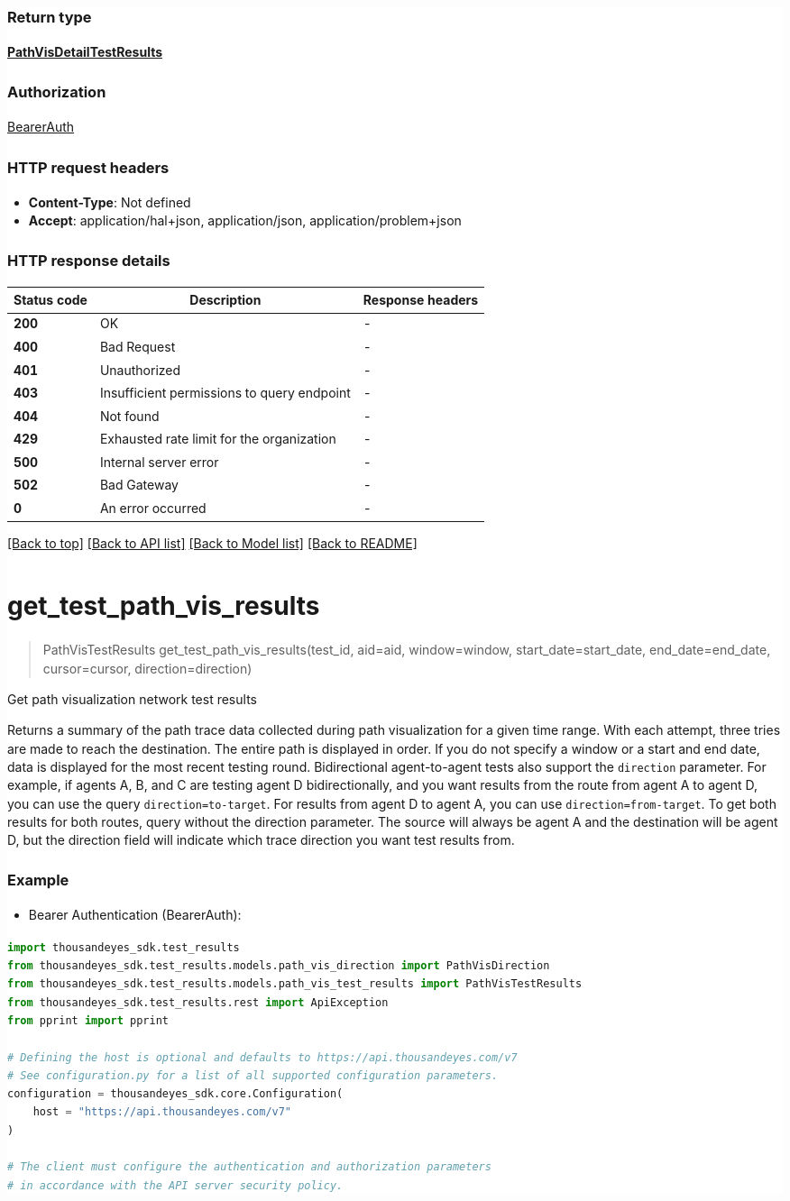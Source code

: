 ### Return type

[**PathVisDetailTestResults**](PathVisDetailTestResults.md)

### Authorization

[BearerAuth](../README.md#BearerAuth)

### HTTP request headers

 - **Content-Type**: Not defined
 - **Accept**: application/hal+json, application/json, application/problem+json

### HTTP response details

| Status code | Description | Response headers |
|-------------|-------------|------------------|
**200** | OK |  -  |
**400** | Bad Request |  -  |
**401** | Unauthorized |  -  |
**403** | Insufficient permissions to query endpoint |  -  |
**404** | Not found |  -  |
**429** | Exhausted rate limit for the organization |  -  |
**500** | Internal server error |  -  |
**502** | Bad Gateway |  -  |
**0** | An error occurred |  -  |

[[Back to top]](#) [[Back to API list]](../README.md#documentation-for-api-endpoints) [[Back to Model list]](../README.md#documentation-for-models) [[Back to README]](../README.md)

# **get_test_path_vis_results**
> PathVisTestResults get_test_path_vis_results(test_id, aid=aid, window=window, start_date=start_date, end_date=end_date, cursor=cursor, direction=direction)

Get path visualization network test results

Returns a summary of the path trace data collected during path visualization for a given time range. With each attempt, three tries are made to reach the destination. The entire path is displayed in order. If you do not specify a window or a start and end date, data is displayed for the most recent testing round.   Bidirectional agent-to-agent tests also support the `direction` parameter. For example, if agents A, B, and C are testing agent D bidirectionally, and you want results from the route from agent A to agent D, you can use the query `direction=to-target`. For results from agent D to agent A, you can use `direction=from-target`. To get both results for both routes, query without the direction parameter. The source will always be agent A and the destination will be agent D, but the direction field will indicate which trace direction you want test results from. 

### Example

* Bearer Authentication (BearerAuth):

```python
import thousandeyes_sdk.test_results
from thousandeyes_sdk.test_results.models.path_vis_direction import PathVisDirection
from thousandeyes_sdk.test_results.models.path_vis_test_results import PathVisTestResults
from thousandeyes_sdk.test_results.rest import ApiException
from pprint import pprint

# Defining the host is optional and defaults to https://api.thousandeyes.com/v7
# See configuration.py for a list of all supported configuration parameters.
configuration = thousandeyes_sdk.core.Configuration(
    host = "https://api.thousandeyes.com/v7"
)

# The client must configure the authentication and authorization parameters
# in accordance with the API server security policy.
```